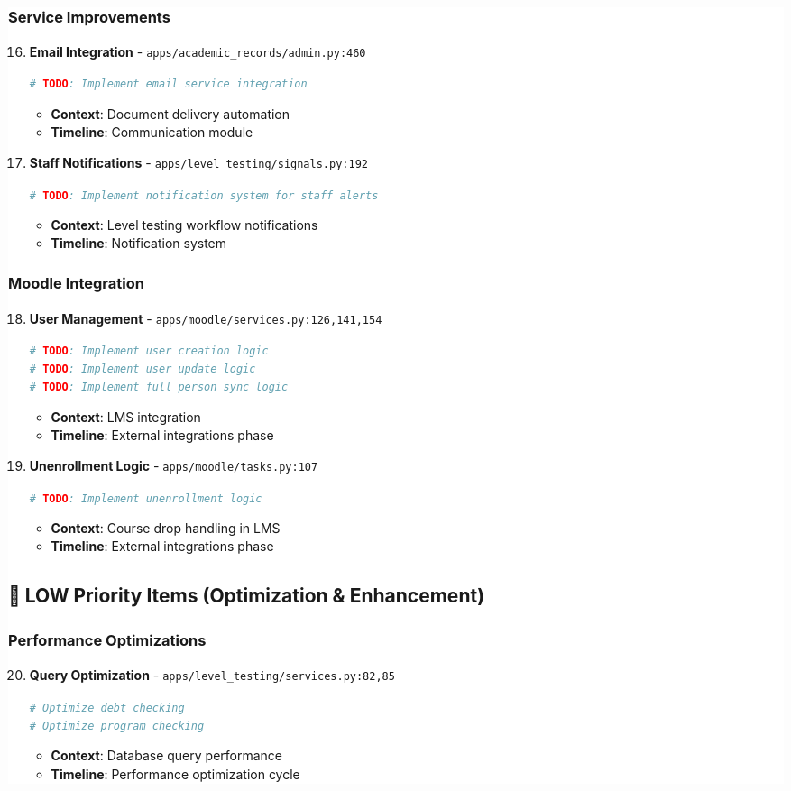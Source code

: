 ### Service Improvements
16. **Email Integration** - `apps/academic_records/admin.py:460`
    ```python
    # TODO: Implement email service integration
    ```
    - **Context**: Document delivery automation
    - **Timeline**: Communication module

17. **Staff Notifications** - `apps/level_testing/signals.py:192`
    ```python
    # TODO: Implement notification system for staff alerts
    ```
    - **Context**: Level testing workflow notifications
    - **Timeline**: Notification system

### Moodle Integration
18. **User Management** - `apps/moodle/services.py:126,141,154`
    ```python
    # TODO: Implement user creation logic
    # TODO: Implement user update logic
    # TODO: Implement full person sync logic
    ```
    - **Context**: LMS integration
    - **Timeline**: External integrations phase

19. **Unenrollment Logic** - `apps/moodle/tasks.py:107`
    ```python
    # TODO: Implement unenrollment logic
    ```
    - **Context**: Course drop handling in LMS
    - **Timeline**: External integrations phase

## 🔵 LOW Priority Items (Optimization & Enhancement)

### Performance Optimizations
20. **Query Optimization** - `apps/level_testing/services.py:82,85`
    ```python
    # Optimize debt checking
    # Optimize program checking
    ```
    - **Context**: Database query performance
    - **Timeline**: Performance optimization cycle
